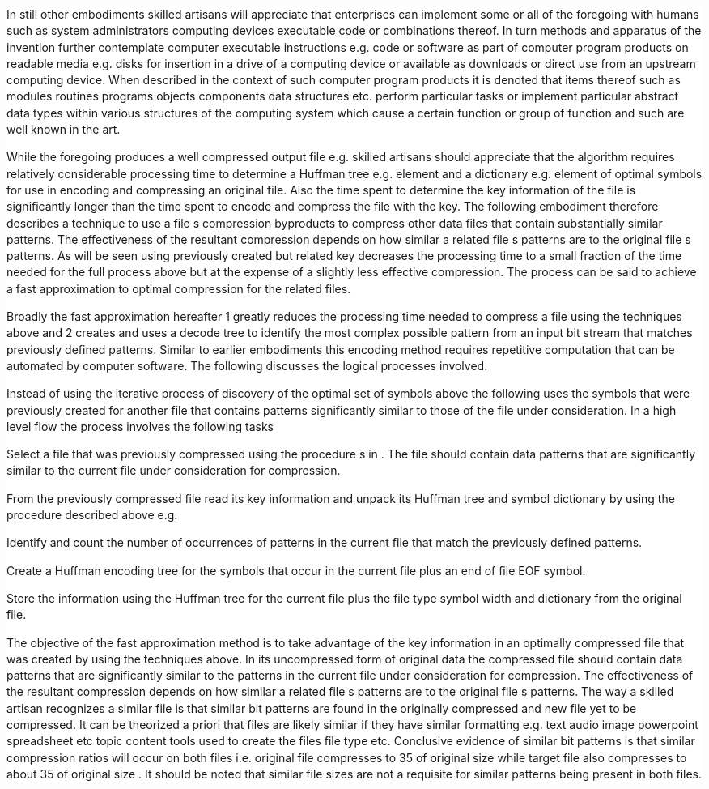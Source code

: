 In still other embodiments skilled artisans will appreciate that enterprises can implement some or all of the foregoing with humans such as system administrators computing devices executable code or combinations thereof. In turn methods and apparatus of the invention further contemplate computer executable instructions e.g. code or software as part of computer program products on readable media e.g. disks for insertion in a drive of a computing device or available as downloads or direct use from an upstream computing device. When described in the context of such computer program products it is denoted that items thereof such as modules routines programs objects components data structures etc. perform particular tasks or implement particular abstract data types within various structures of the computing system which cause a certain function or group of function and such are well known in the art.

While the foregoing produces a well compressed output file e.g. skilled artisans should appreciate that the algorithm requires relatively considerable processing time to determine a Huffman tree e.g. element and a dictionary e.g. element of optimal symbols for use in encoding and compressing an original file. Also the time spent to determine the key information of the file is significantly longer than the time spent to encode and compress the file with the key. The following embodiment therefore describes a technique to use a file s compression byproducts to compress other data files that contain substantially similar patterns. The effectiveness of the resultant compression depends on how similar a related file s patterns are to the original file s patterns. As will be seen using previously created but related key decreases the processing time to a small fraction of the time needed for the full process above but at the expense of a slightly less effective compression. The process can be said to achieve a fast approximation to optimal compression for the related files.

Broadly the fast approximation hereafter 1 greatly reduces the processing time needed to compress a file using the techniques above and 2 creates and uses a decode tree to identify the most complex possible pattern from an input bit stream that matches previously defined patterns. Similar to earlier embodiments this encoding method requires repetitive computation that can be automated by computer software. The following discusses the logical processes involved.

Instead of using the iterative process of discovery of the optimal set of symbols above the following uses the symbols that were previously created for another file that contains patterns significantly similar to those of the file under consideration. In a high level flow the process involves the following tasks 

Select a file that was previously compressed using the procedure s in . The file should contain data patterns that are significantly similar to the current file under consideration for compression.

From the previously compressed file read its key information and unpack its Huffman tree and symbol dictionary by using the procedure described above e.g. 

Identify and count the number of occurrences of patterns in the current file that match the previously defined patterns.

Create a Huffman encoding tree for the symbols that occur in the current file plus an end of file EOF symbol.

Store the information using the Huffman tree for the current file plus the file type symbol width and dictionary from the original file.

The objective of the fast approximation method is to take advantage of the key information in an optimally compressed file that was created by using the techniques above. In its uncompressed form of original data the compressed file should contain data patterns that are significantly similar to the patterns in the current file under consideration for compression. The effectiveness of the resultant compression depends on how similar a related file s patterns are to the original file s patterns. The way a skilled artisan recognizes a similar file is that similar bit patterns are found in the originally compressed and new file yet to be compressed. It can be theorized a priori that files are likely similar if they have similar formatting e.g. text audio image powerpoint spreadsheet etc topic content tools used to create the files file type etc. Conclusive evidence of similar bit patterns is that similar compression ratios will occur on both files i.e. original file compresses to 35 of original size while target file also compresses to about 35 of original size . It should be noted that similar file sizes are not a requisite for similar patterns being present in both files.
